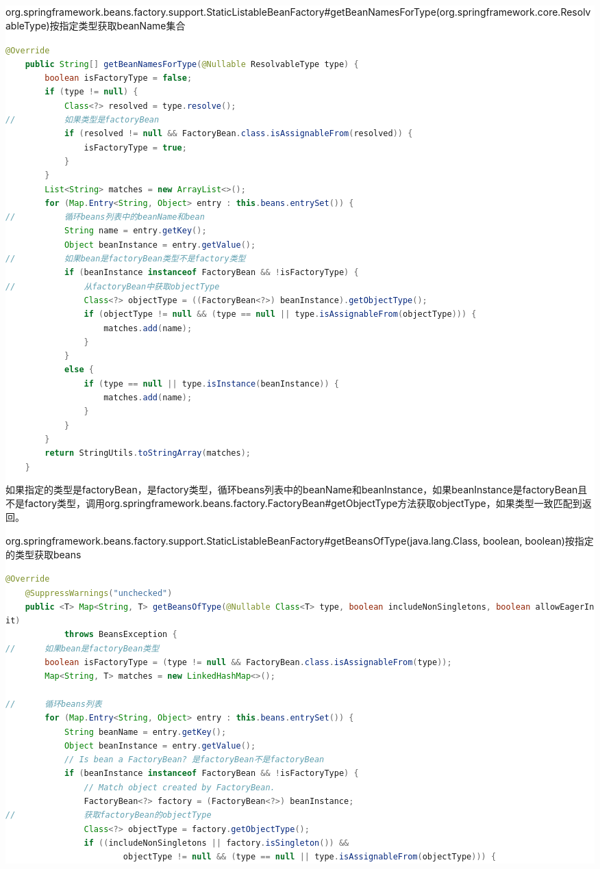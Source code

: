 org.springframework.beans.factory.support.StaticListableBeanFactory#getBeanNamesForType(org.springframework.core.ResolvableType)按指定类型获取beanName集合

```java
@Override
	public String[] getBeanNamesForType(@Nullable ResolvableType type) {
		boolean isFactoryType = false;
		if (type != null) {
			Class<?> resolved = type.resolve();
//			如果类型是factoryBean
			if (resolved != null && FactoryBean.class.isAssignableFrom(resolved)) {
				isFactoryType = true;
			}
		}
		List<String> matches = new ArrayList<>();
		for (Map.Entry<String, Object> entry : this.beans.entrySet()) {
//			循环beans列表中的beanName和bean
			String name = entry.getKey();
			Object beanInstance = entry.getValue();
//			如果bean是factoryBean类型不是factory类型
			if (beanInstance instanceof FactoryBean && !isFactoryType) {
//				从factoryBean中获取objectType
				Class<?> objectType = ((FactoryBean<?>) beanInstance).getObjectType();
				if (objectType != null && (type == null || type.isAssignableFrom(objectType))) {
					matches.add(name);
				}
			}
			else {
				if (type == null || type.isInstance(beanInstance)) {
					matches.add(name);
				}
			}
		}
		return StringUtils.toStringArray(matches);
	}
```
如果指定的类型是factoryBean，是factory类型，循环beans列表中的beanName和beanInstance，如果beanInstance是factoryBean且不是factory类型，调用org.springframework.beans.factory.FactoryBean#getObjectType方法获取objectType，如果类型一致匹配到返回。

org.springframework.beans.factory.support.StaticListableBeanFactory#getBeansOfType(java.lang.Class<T>, boolean, boolean)按指定的类型获取beans

```java
@Override
	@SuppressWarnings("unchecked")
	public <T> Map<String, T> getBeansOfType(@Nullable Class<T> type, boolean includeNonSingletons, boolean allowEagerInit)
			throws BeansException {
//		如果bean是factoryBean类型
		boolean isFactoryType = (type != null && FactoryBean.class.isAssignableFrom(type));
		Map<String, T> matches = new LinkedHashMap<>();

//		循环beans列表
		for (Map.Entry<String, Object> entry : this.beans.entrySet()) {
			String beanName = entry.getKey();
			Object beanInstance = entry.getValue();
			// Is bean a FactoryBean? 是factoryBean不是factoryBean
			if (beanInstance instanceof FactoryBean && !isFactoryType) {
				// Match object created by FactoryBean.
				FactoryBean<?> factory = (FactoryBean<?>) beanInstance;
//				获取factoryBean的objectType
				Class<?> objectType = factory.getObjectType();
				if ((includeNonSingletons || factory.isSingleton()) &&
						objectType != null && (type == null || type.isAssignableFrom(objectType))) {
```